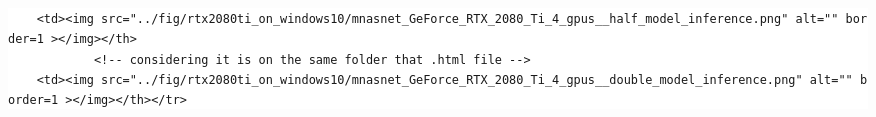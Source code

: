         <td><img src="../fig/rtx2080ti_on_windows10/mnasnet_GeForce_RTX_2080_Ti_4_gpus__half_model_inference.png" alt="" border=1 ></img></th>
                <!-- considering it is on the same folder that .html file -->
        <td><img src="../fig/rtx2080ti_on_windows10/mnasnet_GeForce_RTX_2080_Ti_4_gpus__double_model_inference.png" alt="" border=1 ></img></th></tr>
        
</table>
